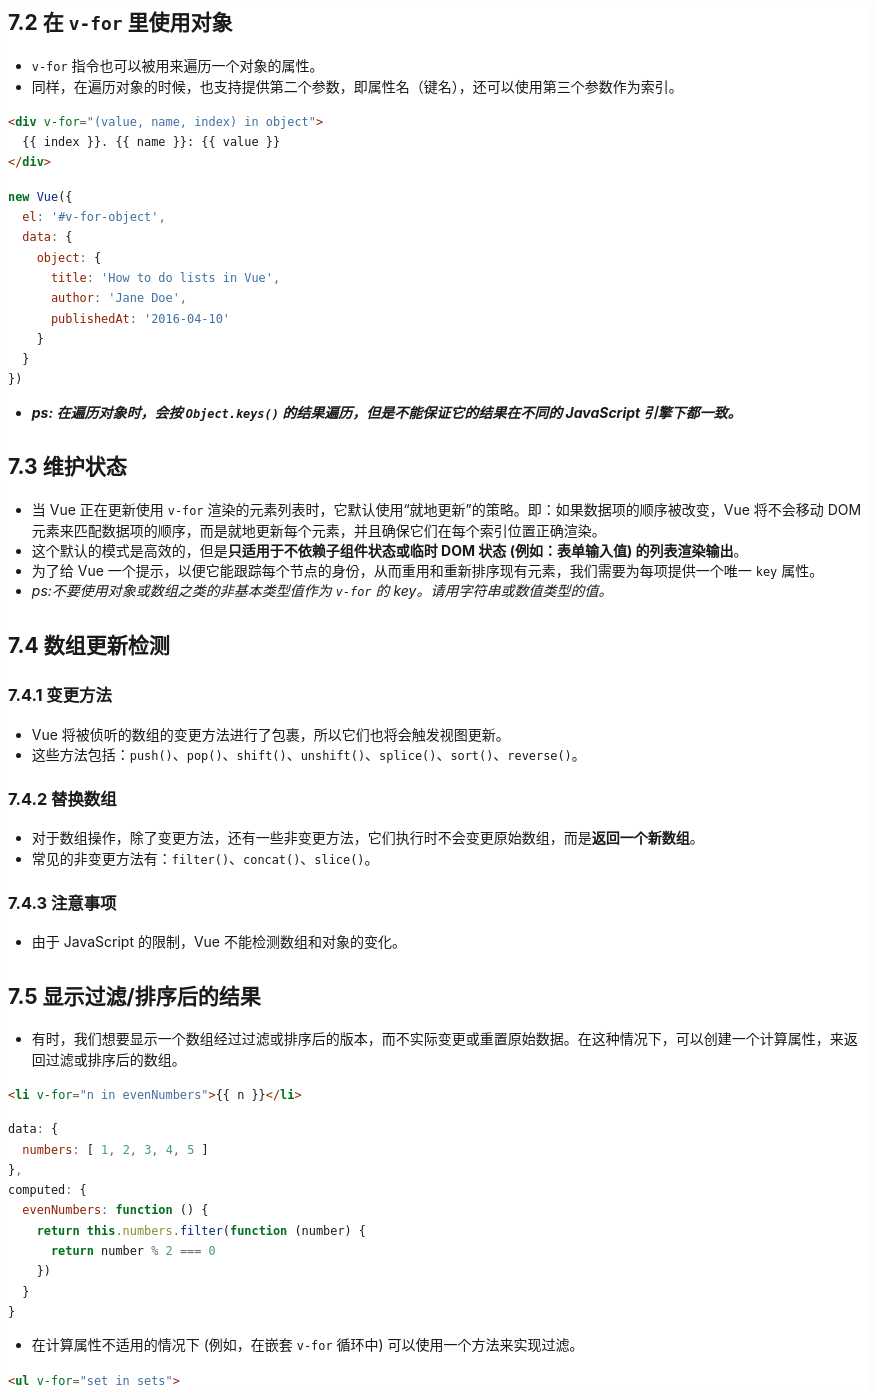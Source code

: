 ## 7.2 在 `v-for` 里使用对象
* `v-for` 指令也可以被用来遍历一个对象的属性。
* 同样，在遍历对象的时候，也支持提供第二个参数，即属性名（键名），还可以使用第三个参数作为索引。
```html
<div v-for="(value, name, index) in object">
  {{ index }}. {{ name }}: {{ value }}
</div>
```
```javascript
new Vue({
  el: '#v-for-object',
  data: {
    object: {
      title: 'How to do lists in Vue',
      author: 'Jane Doe',
      publishedAt: '2016-04-10'
    }
  }
})
```
* ***ps: 在遍历对象时，会按 `Object.keys()` 的结果遍历，但是不能保证它的结果在不同的 JavaScript 引擎下都一致。***

## 7.3 维护状态
* 当 Vue 正在更新使用 `v-for` 渲染的元素列表时，它默认使用“就地更新”的策略。即：如果数据项的顺序被改变，Vue 将不会移动 DOM 元素来匹配数据项的顺序，而是就地更新每个元素，并且确保它们在每个索引位置正确渲染。
* 这个默认的模式是高效的，但是**只适用于不依赖子组件状态或临时 DOM 状态 (例如：表单输入值) 的列表渲染输出**。
* 为了给 Vue 一个提示，以便它能跟踪每个节点的身份，从而重用和重新排序现有元素，我们需要为每项提供一个唯一 `key` 属性。
* *ps:不要使用对象或数组之类的非基本类型值作为 `v-for` 的 key。请用字符串或数值类型的值。*

## 7.4 数组更新检测
### 7.4.1 变更方法
* Vue 将被侦听的数组的变更方法进行了包裹，所以它们也将会触发视图更新。
* 这些方法包括：`push()`、`pop()`、`shift()`、`unshift()`、`splice()`、`sort()`、`reverse()`。

### 7.4.2 替换数组
* 对于数组操作，除了变更方法，还有一些非变更方法，它们执行时不会变更原始数组，而是**返回一个新数组**。
* 常见的非变更方法有：`filter()`、`concat()`、`slice()`。

### 7.4.3 注意事项
* 由于 JavaScript 的限制，Vue 不能检测数组和对象的变化。

## 7.5 显示过滤/排序后的结果
* 有时，我们想要显示一个数组经过过滤或排序后的版本，而不实际变更或重置原始数据。在这种情况下，可以创建一个计算属性，来返回过滤或排序后的数组。
```html
<li v-for="n in evenNumbers">{{ n }}</li>
```
```javascript
data: {
  numbers: [ 1, 2, 3, 4, 5 ]
},
computed: {
  evenNumbers: function () {
    return this.numbers.filter(function (number) {
      return number % 2 === 0
    })
  }
}
```
* 在计算属性不适用的情况下 (例如，在嵌套 `v-for` 循环中) 可以使用一个方法来实现过滤。
```html
<ul v-for="set in sets">
```
